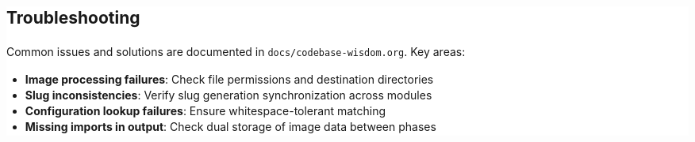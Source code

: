 ## Troubleshooting

Common issues and solutions are documented in `docs/codebase-wisdom.org`. Key areas:

- **Image processing failures**: Check file permissions and destination directories
- **Slug inconsistencies**: Verify slug generation synchronization across modules
- **Configuration lookup failures**: Ensure whitespace-tolerant matching
- **Missing imports in output**: Check dual storage of image data between phases